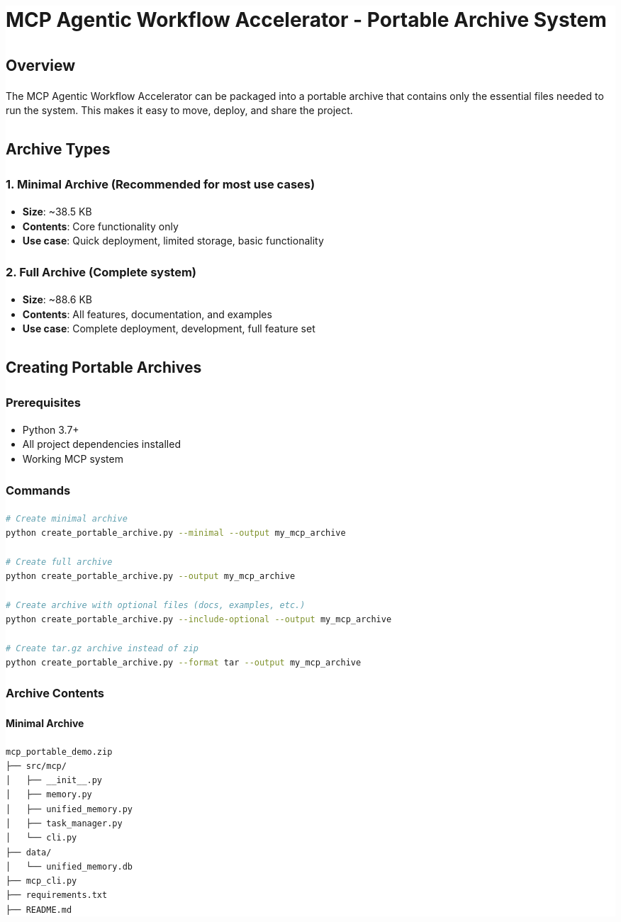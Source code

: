 # MCP Agentic Workflow Accelerator - Portable Archive System

## Overview

The MCP Agentic Workflow Accelerator can be packaged into a portable archive that contains only the essential files needed to run the system. This makes it easy to move, deploy, and share the project.

## Archive Types

### 1. **Minimal Archive** (Recommended for most use cases)
- **Size**: ~38.5 KB
- **Contents**: Core functionality only
- **Use case**: Quick deployment, limited storage, basic functionality

### 2. **Full Archive** (Complete system)
- **Size**: ~88.6 KB  
- **Contents**: All features, documentation, and examples
- **Use case**: Complete deployment, development, full feature set

## Creating Portable Archives

### Prerequisites
- Python 3.7+
- All project dependencies installed
- Working MCP system

### Commands

```bash
# Create minimal archive
python create_portable_archive.py --minimal --output my_mcp_archive

# Create full archive
python create_portable_archive.py --output my_mcp_archive

# Create archive with optional files (docs, examples, etc.)
python create_portable_archive.py --include-optional --output my_mcp_archive

# Create tar.gz archive instead of zip
python create_portable_archive.py --format tar --output my_mcp_archive
```

### Archive Contents

#### Minimal Archive
```
mcp_portable_demo.zip
├── src/mcp/
│   ├── __init__.py
│   ├── memory.py
│   ├── unified_memory.py
│   ├── task_manager.py
│   └── cli.py
├── data/
│   └── unified_memory.db
├── mcp_cli.py
├── requirements.txt
├── README.md
```